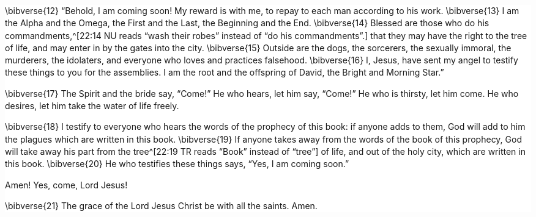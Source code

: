 \bibverse{12} “Behold, I am coming soon! My reward is with me, to repay to each man according to his work. \bibverse{13} I am the Alpha and the Omega, the First and the Last, the Beginning and the End. \bibverse{14} Blessed are those who do his commandments,^[22:14 NU reads “wash their robes” instead of “do his commandments”.] that they may have the right to the tree of life, and may enter in by the gates into the city. \bibverse{15} Outside are the dogs, the sorcerers, the sexually immoral, the murderers, the idolaters, and everyone who loves and practices falsehood. \bibverse{16} I, Jesus, have sent my angel to testify these things to you for the assemblies. I am the root and the offspring of David, the Bright and Morning Star.” 


\bibverse{17} The Spirit and the bride say, “Come!” He who hears, let him say, “Come!” He who is thirsty, let him come. He who desires, let him take the water of life freely. 

\bibverse{18} I testify to everyone who hears the words of the prophecy of this book: if anyone adds to them, God will add to him the plagues which are written in this book. \bibverse{19} If anyone takes away from the words of the book of this prophecy, God will take away his part from the tree^[22:19 TR reads “Book” instead of “tree”] of life, and out of the holy city, which are written in this book. \bibverse{20} He who testifies these things says, “Yes, I am coming soon.” 


Amen! Yes, come, Lord Jesus! 

\bibverse{21} The grace of the Lord Jesus Christ be with all the saints. Amen. 